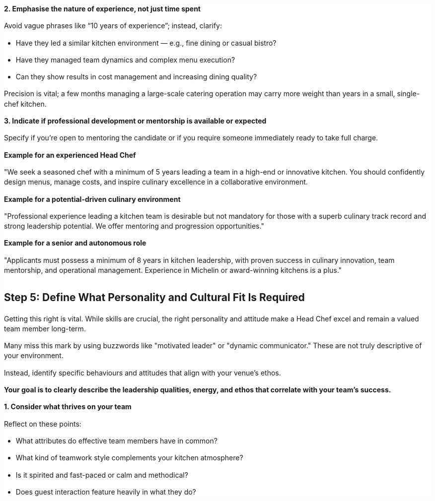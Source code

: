  **2. Emphasise the nature of experience, not just time spent**

 Avoid vague phrases like “10 years of experience”; instead, clarify:

- Have they led a similar kitchen environment — e.g., fine dining or casual bistro?

- Have they managed team dynamics and complex menu execution?

- Can they show results in cost management and increasing dining quality?

 Precision is vital; a few months managing a large-scale catering operation may carry more weight than years in a small, single-chef kitchen.

 **3. Indicate if professional development or mentorship is available or expected**

 Specify if you’re open to mentoring the candidate or if you require someone immediately ready to take full charge.

 **Example for an experienced Head Chef**

 "We seek a seasoned chef with a minimum of 5 years leading a team in a high-end or innovative kitchen. You should confidently design menus, manage costs, and inspire culinary excellence in a collaborative environment. 

 **Example for a potential-driven culinary environment**

 "Professional experience leading a kitchen team is desirable but not mandatory for those with a superb culinary track record and strong leadership potential. We offer mentoring and progression opportunities."

 **Example for a senior and autonomous role**

 "Applicants must possess a minimum of 8 years in kitchen leadership, with proven success in culinary innovation, team mentorship, and operational management. Experience in Michelin or award-winning kitchens is a plus."

## Step 5: Define What Personality and Cultural Fit Is Required

 Getting this right is vital. While skills are crucial, the right personality and attitude make a Head Chef excel and remain a valued team member long-term.

 Many miss this mark by using buzzwords like "motivated leader" or "dynamic communicator." These are not truly descriptive of your environment.

 Instead, identify specific behaviours and attitudes that align with your venue’s ethos.

 **Your goal is to clearly describe the leadership qualities, energy, and ethos that correlate with your team’s success.**

 **1. Consider what thrives on your team**

 Reflect on these points:

- What attributes do effective team members have in common?

- What kind of teamwork style complements your kitchen atmosphere?

- Is it spirited and fast-paced or calm and methodical?

- Does guest interaction feature heavily in what they do?
